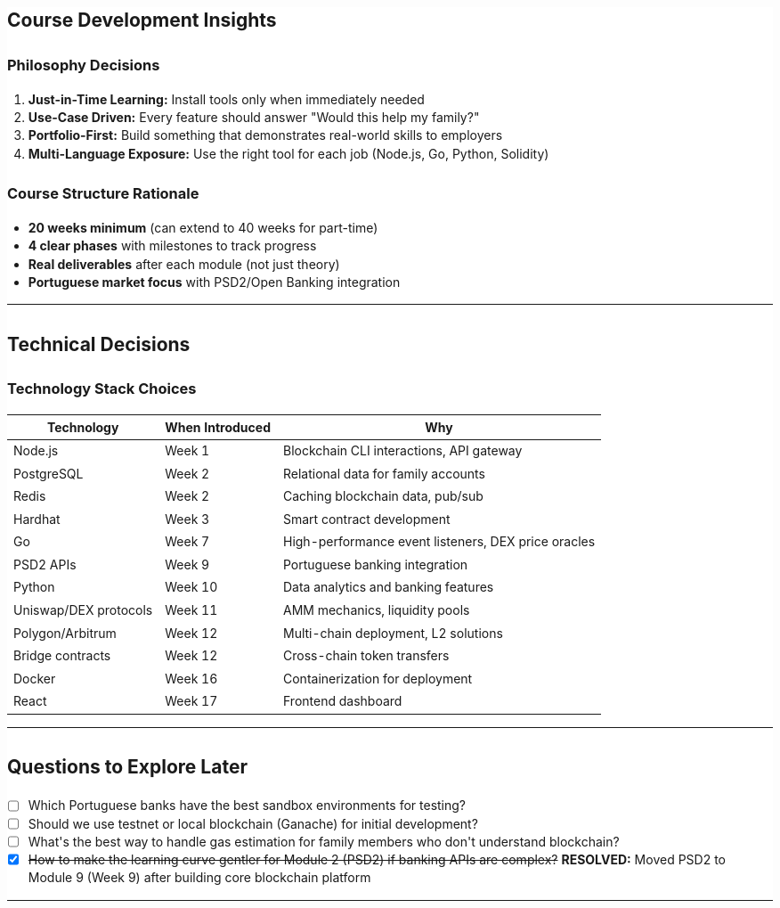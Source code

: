 ## Course Development Insights

### Philosophy Decisions

1. **Just-in-Time Learning:** Install tools only when immediately needed
2. **Use-Case Driven:** Every feature should answer "Would this help my family?"
3. **Portfolio-First:** Build something that demonstrates real-world skills to employers
4. **Multi-Language Exposure:** Use the right tool for each job (Node.js, Go, Python, Solidity)

### Course Structure Rationale

- **20 weeks minimum** (can extend to 40 weeks for part-time)
- **4 clear phases** with milestones to track progress
- **Real deliverables** after each module (not just theory)
- **Portuguese market focus** with PSD2/Open Banking integration

---

## Technical Decisions

### Technology Stack Choices

| Technology | When Introduced | Why |
|------------|----------------|-----|
| Node.js | Week 1 | Blockchain CLI interactions, API gateway |
| PostgreSQL | Week 2 | Relational data for family accounts |
| Redis | Week 2 | Caching blockchain data, pub/sub |
| Hardhat | Week 3 | Smart contract development |
| Go | Week 7 | High-performance event listeners, DEX price oracles |
| PSD2 APIs | Week 9 | Portuguese banking integration |
| Python | Week 10 | Data analytics and banking features |
| Uniswap/DEX protocols | Week 11 | AMM mechanics, liquidity pools |
| Polygon/Arbitrum | Week 12 | Multi-chain deployment, L2 solutions |
| Bridge contracts | Week 12 | Cross-chain token transfers |
| Docker | Week 16 | Containerization for deployment |
| React | Week 17 | Frontend dashboard |

---

## Questions to Explore Later

- [ ] Which Portuguese banks have the best sandbox environments for testing?
- [ ] Should we use testnet or local blockchain (Ganache) for initial development?
- [ ] What's the best way to handle gas estimation for family members who don't understand blockchain?
- [x] ~~How to make the learning curve gentler for Module 2 (PSD2) if banking APIs are complex?~~ **RESOLVED:** Moved PSD2 to Module 9 (Week 9) after building core blockchain platform

---
